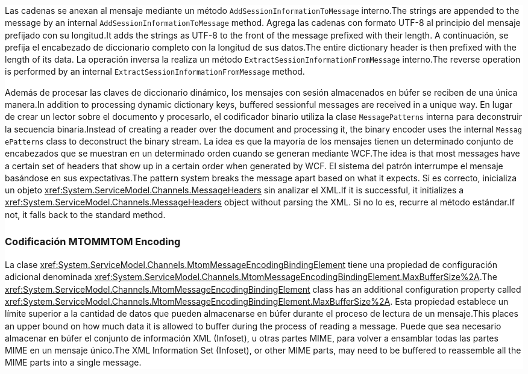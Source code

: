  <span data-ttu-id="cdf8c-169">Las cadenas se anexan al mensaje mediante un método `AddSessionInformationToMessage` interno.</span><span class="sxs-lookup"><span data-stu-id="cdf8c-169">The strings are appended to the message by an internal `AddSessionInformationToMessage` method.</span></span> <span data-ttu-id="cdf8c-170">Agrega las cadenas con formato UTF-8 al principio del mensaje prefijado con su longitud.</span><span class="sxs-lookup"><span data-stu-id="cdf8c-170">It adds the strings as UTF-8 to the front of the message prefixed with their length.</span></span> <span data-ttu-id="cdf8c-171">A continuación, se prefija el encabezado de diccionario completo con la longitud de sus datos.</span><span class="sxs-lookup"><span data-stu-id="cdf8c-171">The entire dictionary header is then prefixed with the length of its data.</span></span> <span data-ttu-id="cdf8c-172">La operación inversa la realiza un método `ExtractSessionInformationFromMessage` interno.</span><span class="sxs-lookup"><span data-stu-id="cdf8c-172">The reverse operation is performed by an internal `ExtractSessionInformationFromMessage` method.</span></span>  
  
 <span data-ttu-id="cdf8c-173">Además de procesar las claves de diccionario dinámico, los mensajes con sesión almacenados en búfer se reciben de una única manera.</span><span class="sxs-lookup"><span data-stu-id="cdf8c-173">In addition to processing dynamic dictionary keys, buffered sessionful messages are received in a unique way.</span></span> <span data-ttu-id="cdf8c-174">En lugar de crear un lector sobre el documento y procesarlo, el codificador binario utiliza la clase `MessagePatterns` interna para deconstruir la secuencia binaria.</span><span class="sxs-lookup"><span data-stu-id="cdf8c-174">Instead of creating a reader over the document and processing it, the binary encoder uses the internal `MessagePatterns` class to deconstruct the binary stream.</span></span> <span data-ttu-id="cdf8c-175">La idea es que la mayoría de los mensajes tienen un determinado conjunto de encabezados que se muestran en un determinado orden cuando se generan mediante WCF.</span><span class="sxs-lookup"><span data-stu-id="cdf8c-175">The idea is that most messages have a certain set of headers that show up in a certain order when generated by WCF.</span></span> <span data-ttu-id="cdf8c-176">El sistema del patrón interrumpe el mensaje basándose en sus expectativas.</span><span class="sxs-lookup"><span data-stu-id="cdf8c-176">The pattern system breaks the message apart based on what it expects.</span></span> <span data-ttu-id="cdf8c-177">Si es correcto, inicializa un objeto <xref:System.ServiceModel.Channels.MessageHeaders> sin analizar el XML.</span><span class="sxs-lookup"><span data-stu-id="cdf8c-177">If it is successful, it initializes a <xref:System.ServiceModel.Channels.MessageHeaders> object without parsing the XML.</span></span> <span data-ttu-id="cdf8c-178">Si no lo es, recurre al método estándar.</span><span class="sxs-lookup"><span data-stu-id="cdf8c-178">If not, it falls back to the standard method.</span></span>  
  
### <a name="mtom-encoding"></a><span data-ttu-id="cdf8c-179">Codificación MTOM</span><span class="sxs-lookup"><span data-stu-id="cdf8c-179">MTOM Encoding</span></span>  

 <span data-ttu-id="cdf8c-180">La clase <xref:System.ServiceModel.Channels.MtomMessageEncodingBindingElement> tiene una propiedad de configuración adicional denominada <xref:System.ServiceModel.Channels.MtomMessageEncodingBindingElement.MaxBufferSize%2A>.</span><span class="sxs-lookup"><span data-stu-id="cdf8c-180">The <xref:System.ServiceModel.Channels.MtomMessageEncodingBindingElement> class has an additional configuration property called <xref:System.ServiceModel.Channels.MtomMessageEncodingBindingElement.MaxBufferSize%2A>.</span></span> <span data-ttu-id="cdf8c-181">Esta propiedad establece un límite superior a la cantidad de datos que pueden almacenarse en búfer durante el proceso de lectura de un mensaje.</span><span class="sxs-lookup"><span data-stu-id="cdf8c-181">This places an upper bound on how much data it is allowed to buffer during the process of reading a message.</span></span> <span data-ttu-id="cdf8c-182">Puede que sea necesario almacenar en búfer el conjunto de información XML (Infoset), u otras partes MIME, para volver a ensamblar todas las partes MIME en un mensaje único.</span><span class="sxs-lookup"><span data-stu-id="cdf8c-182">The XML Information Set (Infoset), or other MIME parts, may need to be buffered to reassemble all the MIME parts into a single message.</span></span>  
  